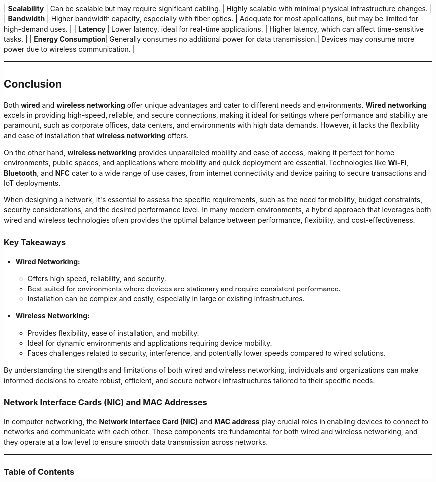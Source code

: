 | **Scalability**       | Can be scalable but may require significant cabling.        | Highly scalable with minimal physical infrastructure changes.  |
| **Bandwidth**         | Higher bandwidth capacity, especially with fiber optics.    | Adequate for most applications, but may be limited for high-demand uses. |
| **Latency**           | Lower latency, ideal for real-time applications.            | Higher latency, which can affect time-sensitive tasks.         |
| **Energy Consumption**| Generally consumes no additional power for data transmission.| Devices may consume more power due to wireless communication.  |

---

## Conclusion

Both **wired** and **wireless networking** offer unique advantages and cater to different needs and environments. **Wired networking** excels in providing high-speed, reliable, and secure connections, making it ideal for settings where performance and stability are paramount, such as corporate offices, data centers, and environments with high data demands. However, it lacks the flexibility and ease of installation that **wireless networking** offers.

On the other hand, **wireless networking** provides unparalleled mobility and ease of access, making it perfect for home environments, public spaces, and applications where mobility and quick deployment are essential. Technologies like **Wi-Fi**, **Bluetooth**, and **NFC** cater to a wide range of use cases, from internet connectivity and device pairing to secure transactions and IoT deployments.

When designing a network, it's essential to assess the specific requirements, such as the need for mobility, budget constraints, security considerations, and the desired performance level. In many modern environments, a hybrid approach that leverages both wired and wireless technologies often provides the optimal balance between performance, flexibility, and cost-effectiveness.

### Key Takeaways

- **Wired Networking:**
  - Offers high speed, reliability, and security.
  - Best suited for environments where devices are stationary and require consistent performance.
  - Installation can be complex and costly, especially in large or existing infrastructures.

- **Wireless Networking:**
  - Provides flexibility, ease of installation, and mobility.
  - Ideal for dynamic environments and applications requiring device mobility.
  - Faces challenges related to security, interference, and potentially lower speeds compared to wired solutions.

By understanding the strengths and limitations of both wired and wireless networking, individuals and organizations can make informed decisions to create robust, efficient, and secure network infrastructures tailored to their specific needs.
### Network Interface Cards (NIC) and MAC Addresses

In computer networking, the **Network Interface Card (NIC)** and **MAC address** play crucial roles in enabling devices to connect to networks and communicate with each other. These components are fundamental for both wired and wireless networking, and they operate at a low level to ensure smooth data transmission across networks.

---

### Table of Contents
